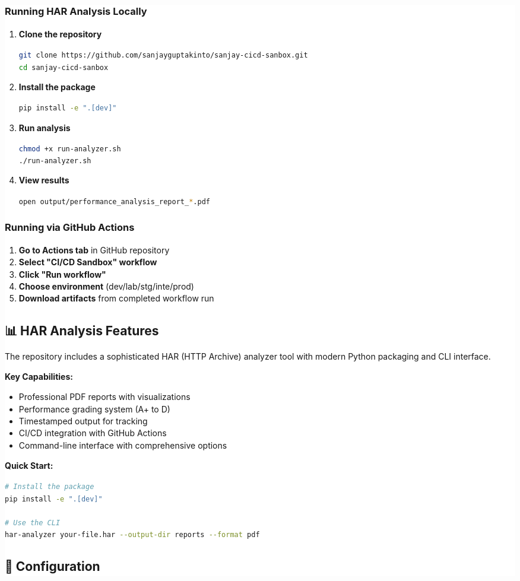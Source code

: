 ### Running HAR Analysis Locally

1. **Clone the repository**
   ```bash
   git clone https://github.com/sanjayguptakinto/sanjay-cicd-sanbox.git
   cd sanjay-cicd-sanbox
   ```

2. **Install the package**
   ```bash
   pip install -e ".[dev]"
   ```

3. **Run analysis**
   ```bash
   chmod +x run-analyzer.sh
   ./run-analyzer.sh
   ```

4. **View results**
   ```bash
   open output/performance_analysis_report_*.pdf
   ```

### Running via GitHub Actions

1. **Go to Actions tab** in GitHub repository
2. **Select "CI/CD Sandbox" workflow**
3. **Click "Run workflow"**
4. **Choose environment** (dev/lab/stg/inte/prod)
5. **Download artifacts** from completed workflow run

## 📊 HAR Analysis Features

The repository includes a sophisticated HAR (HTTP Archive) analyzer tool with modern Python packaging and CLI interface.

**Key Capabilities:**
- Professional PDF reports with visualizations
- Performance grading system (A+ to D)
- Timestamped output for tracking
- CI/CD integration with GitHub Actions
- Command-line interface with comprehensive options

**Quick Start:**
```bash
# Install the package
pip install -e ".[dev]"

# Use the CLI
har-analyzer your-file.har --output-dir reports --format pdf
```

## 🔧 Configuration
